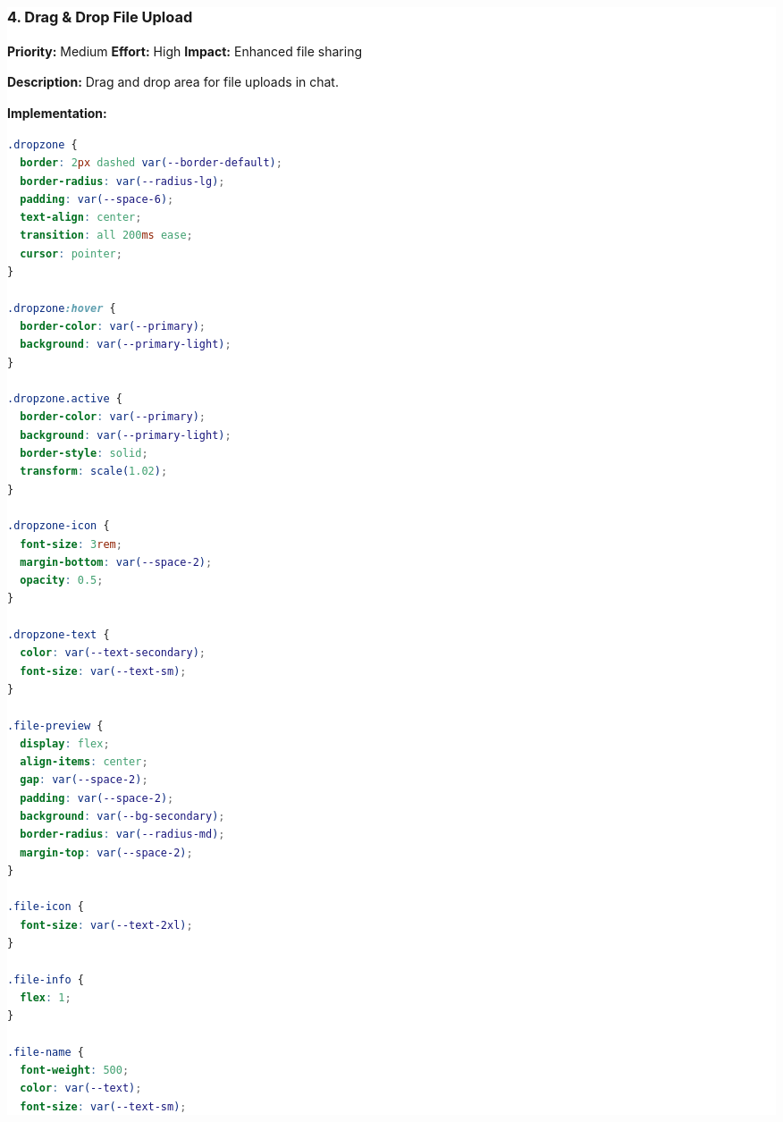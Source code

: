 ### 4. Drag & Drop File Upload
**Priority:** Medium
**Effort:** High
**Impact:** Enhanced file sharing

**Description:**
Drag and drop area for file uploads in chat.

**Implementation:**
```css
.dropzone {
  border: 2px dashed var(--border-default);
  border-radius: var(--radius-lg);
  padding: var(--space-6);
  text-align: center;
  transition: all 200ms ease;
  cursor: pointer;
}

.dropzone:hover {
  border-color: var(--primary);
  background: var(--primary-light);
}

.dropzone.active {
  border-color: var(--primary);
  background: var(--primary-light);
  border-style: solid;
  transform: scale(1.02);
}

.dropzone-icon {
  font-size: 3rem;
  margin-bottom: var(--space-2);
  opacity: 0.5;
}

.dropzone-text {
  color: var(--text-secondary);
  font-size: var(--text-sm);
}

.file-preview {
  display: flex;
  align-items: center;
  gap: var(--space-2);
  padding: var(--space-2);
  background: var(--bg-secondary);
  border-radius: var(--radius-md);
  margin-top: var(--space-2);
}

.file-icon {
  font-size: var(--text-2xl);
}

.file-info {
  flex: 1;
}

.file-name {
  font-weight: 500;
  color: var(--text);
  font-size: var(--text-sm);
```